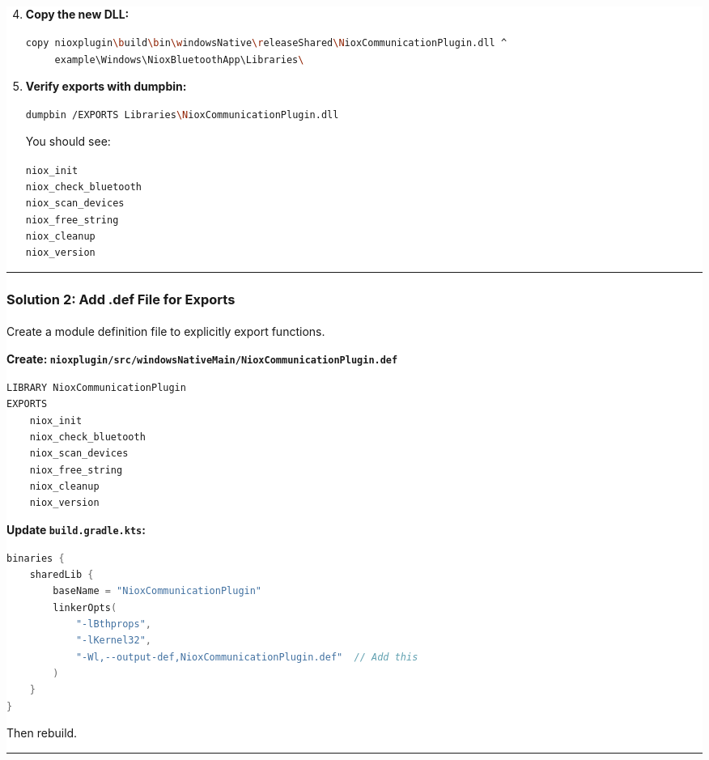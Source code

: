 4. **Copy the new DLL:**
   ```bash
   copy nioxplugin\build\bin\windowsNative\releaseShared\NioxCommunicationPlugin.dll ^
        example\Windows\NioxBluetoothApp\Libraries\
   ```

5. **Verify exports with dumpbin:**
   ```bash
   dumpbin /EXPORTS Libraries\NioxCommunicationPlugin.dll
   ```

   You should see:
   ```
   niox_init
   niox_check_bluetooth
   niox_scan_devices
   niox_free_string
   niox_cleanup
   niox_version
   ```

---

### **Solution 2: Add .def File for Exports**

Create a module definition file to explicitly export functions.

**Create: `nioxplugin/src/windowsNativeMain/NioxCommunicationPlugin.def`**
```def
LIBRARY NioxCommunicationPlugin
EXPORTS
    niox_init
    niox_check_bluetooth
    niox_scan_devices
    niox_free_string
    niox_cleanup
    niox_version
```

**Update `build.gradle.kts`:**
```kotlin
binaries {
    sharedLib {
        baseName = "NioxCommunicationPlugin"
        linkerOpts(
            "-lBthprops",
            "-lKernel32",
            "-Wl,--output-def,NioxCommunicationPlugin.def"  // Add this
        )
    }
}
```

Then rebuild.

---
